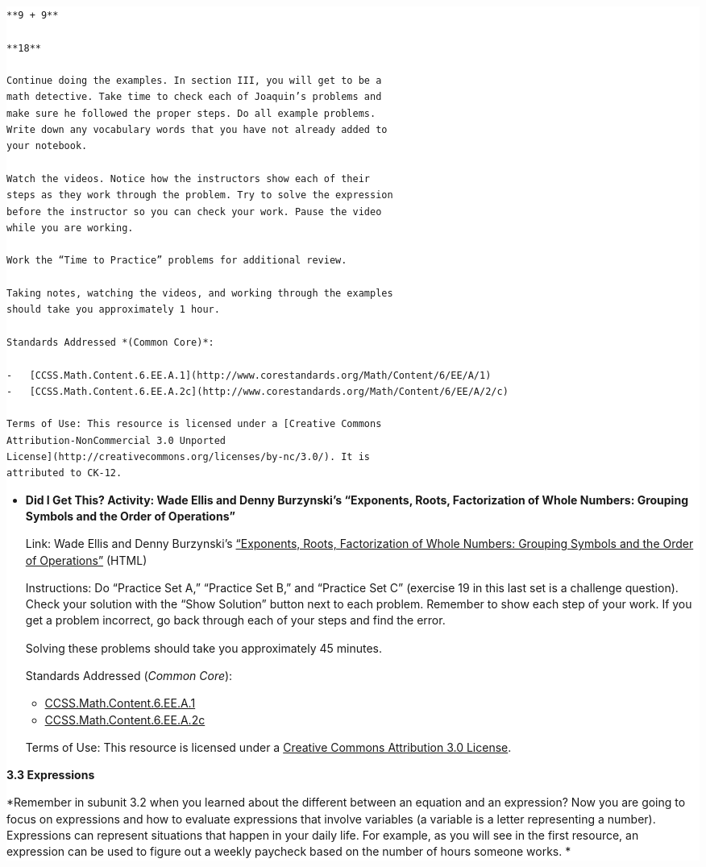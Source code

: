     **9 + 9**

    **18**

    Continue doing the examples. In section III, you will get to be a
    math detective. Take time to check each of Joaquin’s problems and
    make sure he followed the proper steps. Do all example problems.
    Write down any vocabulary words that you have not already added to
    your notebook.

    Watch the videos. Notice how the instructors show each of their
    steps as they work through the problem. Try to solve the expression
    before the instructor so you can check your work. Pause the video
    while you are working.

    Work the “Time to Practice” problems for additional review.

    Taking notes, watching the videos, and working through the examples
    should take you approximately 1 hour.

    Standards Addressed *(Common Core)*:

    -   [CCSS.Math.Content.6.EE.A.1](http://www.corestandards.org/Math/Content/6/EE/A/1)
    -   [CCSS.Math.Content.6.EE.A.2c](http://www.corestandards.org/Math/Content/6/EE/A/2/c)

    Terms of Use: This resource is licensed under a [Creative Commons
    Attribution-NonCommercial 3.0 Unported
    License](http://creativecommons.org/licenses/by-nc/3.0/). It is
    attributed to CK-12.

-   **Did I Get This? Activity: Wade Ellis and Denny Burzynski’s
    “Exponents, Roots, Factorization of Whole Numbers: Grouping Symbols
    and the Order of Operations”**

    Link: Wade Ellis and Denny Burzynski’s [“Exponents, Roots,
    Factorization of Whole Numbers: Grouping Symbols and the Order of
    Operations”](http://cnx.org/content/m34872/latest/) (HTML)

    Instructions: Do “Practice Set A,” “Practice Set B,” and “Practice
    Set C” (exercise 19 in this last set is a challenge question). Check
    your solution with the “Show Solution” button next to each problem.
    Remember to show each step of your work. If you get a problem
    incorrect, go back through each of your steps and find the error.

    Solving these problems should take you approximately 45 minutes.

    Standards Addressed (*Common Core*):

    -   [CCSS.Math.Content.6.EE.A.1](http://www.corestandards.org/Math/Content/6/EE/A/1)
    -   [CCSS.Math.Content.6.EE.A.2c](http://www.corestandards.org/Math/Content/6/EE/A/2/c)

    Terms of Use: This resource is licensed under a [Creative Commons
    Attribution 3.0
    License](http://creativecommons.org/licenses/by/3.0/).

**3.3 Expressions** <span id="3.3"></span> 

*Remember in subunit 3.2 when you learned about the different between an
equation and an expression? Now you are going to focus on expressions
and how to evaluate expressions that involve variables (a variable is a
letter representing a number). Expressions can represent situations that
happen in your daily life. For example, as you will see in the first
resource, an expression can be used to figure out a weekly paycheck
based on the number of hours someone works. *
